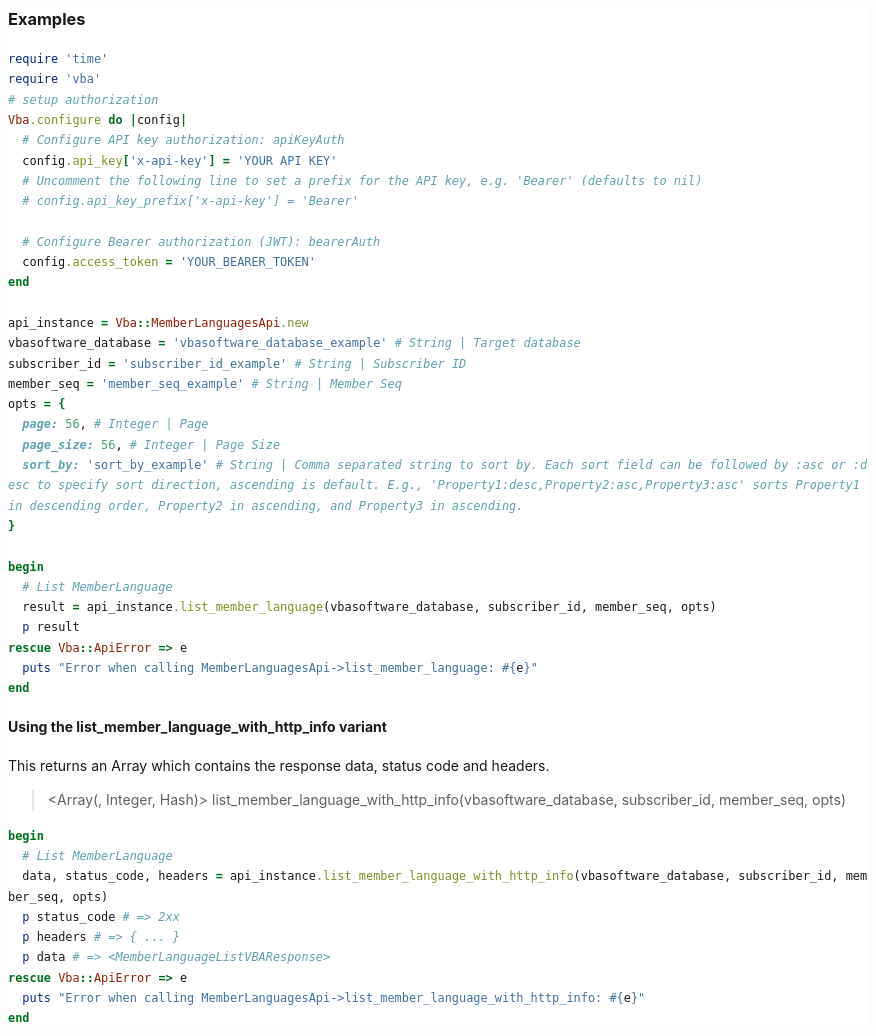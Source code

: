 ### Examples

```ruby
require 'time'
require 'vba'
# setup authorization
Vba.configure do |config|
  # Configure API key authorization: apiKeyAuth
  config.api_key['x-api-key'] = 'YOUR API KEY'
  # Uncomment the following line to set a prefix for the API key, e.g. 'Bearer' (defaults to nil)
  # config.api_key_prefix['x-api-key'] = 'Bearer'

  # Configure Bearer authorization (JWT): bearerAuth
  config.access_token = 'YOUR_BEARER_TOKEN'
end

api_instance = Vba::MemberLanguagesApi.new
vbasoftware_database = 'vbasoftware_database_example' # String | Target database
subscriber_id = 'subscriber_id_example' # String | Subscriber ID
member_seq = 'member_seq_example' # String | Member Seq
opts = {
  page: 56, # Integer | Page
  page_size: 56, # Integer | Page Size
  sort_by: 'sort_by_example' # String | Comma separated string to sort by. Each sort field can be followed by :asc or :desc to specify sort direction, ascending is default. E.g., 'Property1:desc,Property2:asc,Property3:asc' sorts Property1 in descending order, Property2 in ascending, and Property3 in ascending.
}

begin
  # List MemberLanguage
  result = api_instance.list_member_language(vbasoftware_database, subscriber_id, member_seq, opts)
  p result
rescue Vba::ApiError => e
  puts "Error when calling MemberLanguagesApi->list_member_language: #{e}"
end
```

#### Using the list_member_language_with_http_info variant

This returns an Array which contains the response data, status code and headers.

> <Array(<MemberLanguageListVBAResponse>, Integer, Hash)> list_member_language_with_http_info(vbasoftware_database, subscriber_id, member_seq, opts)

```ruby
begin
  # List MemberLanguage
  data, status_code, headers = api_instance.list_member_language_with_http_info(vbasoftware_database, subscriber_id, member_seq, opts)
  p status_code # => 2xx
  p headers # => { ... }
  p data # => <MemberLanguageListVBAResponse>
rescue Vba::ApiError => e
  puts "Error when calling MemberLanguagesApi->list_member_language_with_http_info: #{e}"
end
```
